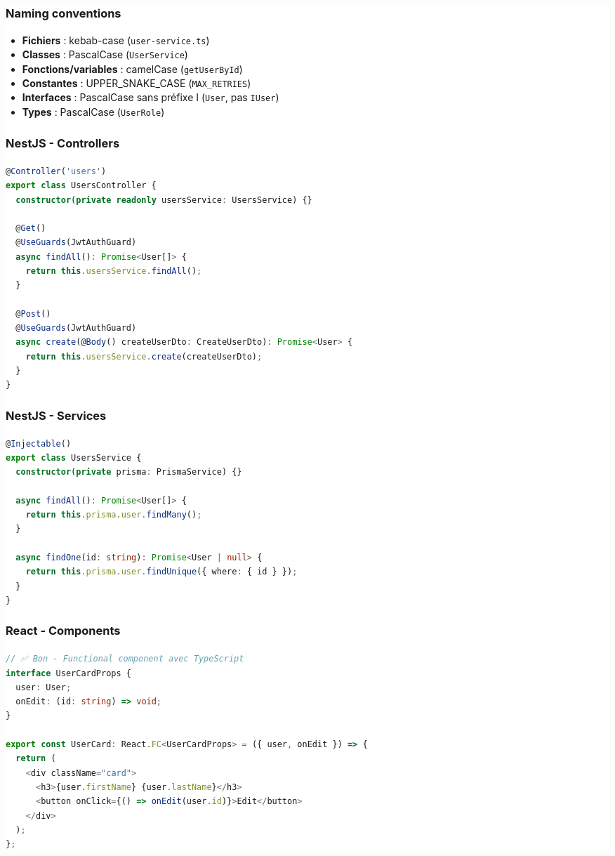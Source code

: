 ### Naming conventions

- **Fichiers** : kebab-case (`user-service.ts`)
- **Classes** : PascalCase (`UserService`)
- **Fonctions/variables** : camelCase (`getUserById`)
- **Constantes** : UPPER_SNAKE_CASE (`MAX_RETRIES`)
- **Interfaces** : PascalCase sans préfixe I (`User`, pas `IUser`)
- **Types** : PascalCase (`UserRole`)

### NestJS - Controllers

```typescript
@Controller('users')
export class UsersController {
  constructor(private readonly usersService: UsersService) {}

  @Get()
  @UseGuards(JwtAuthGuard)
  async findAll(): Promise<User[]> {
    return this.usersService.findAll();
  }

  @Post()
  @UseGuards(JwtAuthGuard)
  async create(@Body() createUserDto: CreateUserDto): Promise<User> {
    return this.usersService.create(createUserDto);
  }
}
```

### NestJS - Services

```typescript
@Injectable()
export class UsersService {
  constructor(private prisma: PrismaService) {}

  async findAll(): Promise<User[]> {
    return this.prisma.user.findMany();
  }

  async findOne(id: string): Promise<User | null> {
    return this.prisma.user.findUnique({ where: { id } });
  }
}
```

### React - Components

```typescript
// ✅ Bon - Functional component avec TypeScript
interface UserCardProps {
  user: User;
  onEdit: (id: string) => void;
}

export const UserCard: React.FC<UserCardProps> = ({ user, onEdit }) => {
  return (
    <div className="card">
      <h3>{user.firstName} {user.lastName}</h3>
      <button onClick={() => onEdit(user.id)}>Edit</button>
    </div>
  );
};

```